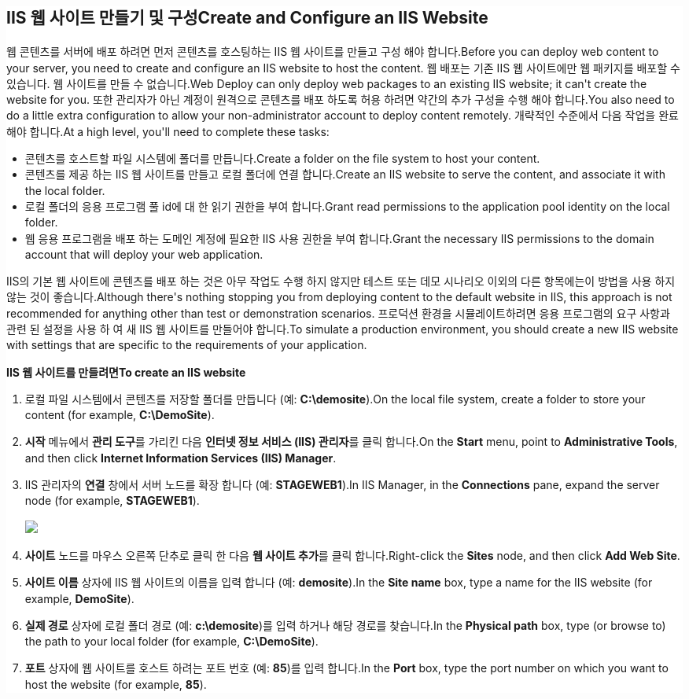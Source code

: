 ## <a name="create-and-configure-an-iis-website"></a><span data-ttu-id="4a34f-228">IIS 웹 사이트 만들기 및 구성</span><span class="sxs-lookup"><span data-stu-id="4a34f-228">Create and Configure an IIS Website</span></span>

<span data-ttu-id="4a34f-229">웹 콘텐츠를 서버에 배포 하려면 먼저 콘텐츠를 호스팅하는 IIS 웹 사이트를 만들고 구성 해야 합니다.</span><span class="sxs-lookup"><span data-stu-id="4a34f-229">Before you can deploy web content to your server, you need to create and configure an IIS website to host the content.</span></span> <span data-ttu-id="4a34f-230">웹 배포는 기존 IIS 웹 사이트에만 웹 패키지를 배포할 수 있습니다. 웹 사이트를 만들 수 없습니다.</span><span class="sxs-lookup"><span data-stu-id="4a34f-230">Web Deploy can only deploy web packages to an existing IIS website; it can't create the website for you.</span></span> <span data-ttu-id="4a34f-231">또한 관리자가 아닌 계정이 원격으로 콘텐츠를 배포 하도록 허용 하려면 약간의 추가 구성을 수행 해야 합니다.</span><span class="sxs-lookup"><span data-stu-id="4a34f-231">You also need to do a little extra configuration to allow your non-administrator account to deploy content remotely.</span></span> <span data-ttu-id="4a34f-232">개략적인 수준에서 다음 작업을 완료 해야 합니다.</span><span class="sxs-lookup"><span data-stu-id="4a34f-232">At a high level, you'll need to complete these tasks:</span></span>

- <span data-ttu-id="4a34f-233">콘텐츠를 호스트할 파일 시스템에 폴더를 만듭니다.</span><span class="sxs-lookup"><span data-stu-id="4a34f-233">Create a folder on the file system to host your content.</span></span>
- <span data-ttu-id="4a34f-234">콘텐츠를 제공 하는 IIS 웹 사이트를 만들고 로컬 폴더에 연결 합니다.</span><span class="sxs-lookup"><span data-stu-id="4a34f-234">Create an IIS website to serve the content, and associate it with the local folder.</span></span>
- <span data-ttu-id="4a34f-235">로컬 폴더의 응용 프로그램 풀 id에 대 한 읽기 권한을 부여 합니다.</span><span class="sxs-lookup"><span data-stu-id="4a34f-235">Grant read permissions to the application pool identity on the local folder.</span></span>
- <span data-ttu-id="4a34f-236">웹 응용 프로그램을 배포 하는 도메인 계정에 필요한 IIS 사용 권한을 부여 합니다.</span><span class="sxs-lookup"><span data-stu-id="4a34f-236">Grant the necessary IIS permissions to the domain account that will deploy your web application.</span></span>

<span data-ttu-id="4a34f-237">IIS의 기본 웹 사이트에 콘텐츠를 배포 하는 것은 아무 작업도 수행 하지 않지만 테스트 또는 데모 시나리오 이외의 다른 항목에는이 방법을 사용 하지 않는 것이 좋습니다.</span><span class="sxs-lookup"><span data-stu-id="4a34f-237">Although there's nothing stopping you from deploying content to the default website in IIS, this approach is not recommended for anything other than test or demonstration scenarios.</span></span> <span data-ttu-id="4a34f-238">프로덕션 환경을 시뮬레이트하려면 응용 프로그램의 요구 사항과 관련 된 설정을 사용 하 여 새 IIS 웹 사이트를 만들어야 합니다.</span><span class="sxs-lookup"><span data-stu-id="4a34f-238">To simulate a production environment, you should create a new IIS website with settings that are specific to the requirements of your application.</span></span>

<span data-ttu-id="4a34f-239">**IIS 웹 사이트를 만들려면**</span><span class="sxs-lookup"><span data-stu-id="4a34f-239">**To create an IIS website**</span></span>

1. <span data-ttu-id="4a34f-240">로컬 파일 시스템에서 콘텐츠를 저장할 폴더를 만듭니다 (예: **C:\demosite**).</span><span class="sxs-lookup"><span data-stu-id="4a34f-240">On the local file system, create a folder to store your content (for example, **C:\DemoSite**).</span></span>
2. <span data-ttu-id="4a34f-241">**시작** 메뉴에서 **관리 도구**를 가리킨 다음 **인터넷 정보 서비스 (IIS) 관리자**를 클릭 합니다.</span><span class="sxs-lookup"><span data-stu-id="4a34f-241">On the **Start** menu, point to **Administrative Tools**, and then click **Internet Information Services (IIS) Manager**.</span></span>
3. <span data-ttu-id="4a34f-242">IIS 관리자의 **연결** 창에서 서버 노드를 확장 합니다 (예: **STAGEWEB1**).</span><span class="sxs-lookup"><span data-stu-id="4a34f-242">In IIS Manager, in the **Connections** pane, expand the server node (for example, **STAGEWEB1**).</span></span>

    ![](configuring-a-web-server-for-web-deploy-publishing-web-deploy-handler/_static/image10.png)
4. <span data-ttu-id="4a34f-243">**사이트** 노드를 마우스 오른쪽 단추로 클릭 한 다음 **웹 사이트 추가**를 클릭 합니다.</span><span class="sxs-lookup"><span data-stu-id="4a34f-243">Right-click the **Sites** node, and then click **Add Web Site**.</span></span>
5. <span data-ttu-id="4a34f-244">**사이트 이름** 상자에 IIS 웹 사이트의 이름을 입력 합니다 (예: **demosite**).</span><span class="sxs-lookup"><span data-stu-id="4a34f-244">In the **Site name** box, type a name for the IIS website (for example, **DemoSite**).</span></span>
6. <span data-ttu-id="4a34f-245">**실제 경로** 상자에 로컬 폴더 경로 (예: **c:\demosite**)를 입력 하거나 해당 경로를 찾습니다.</span><span class="sxs-lookup"><span data-stu-id="4a34f-245">In the **Physical path** box, type (or browse to) the path to your local folder (for example, **C:\DemoSite**).</span></span>
7. <span data-ttu-id="4a34f-246">**포트** 상자에 웹 사이트를 호스트 하려는 포트 번호 (예: **85**)를 입력 합니다.</span><span class="sxs-lookup"><span data-stu-id="4a34f-246">In the **Port** box, type the port number on which you want to host the website (for example, **85**).</span></span>
